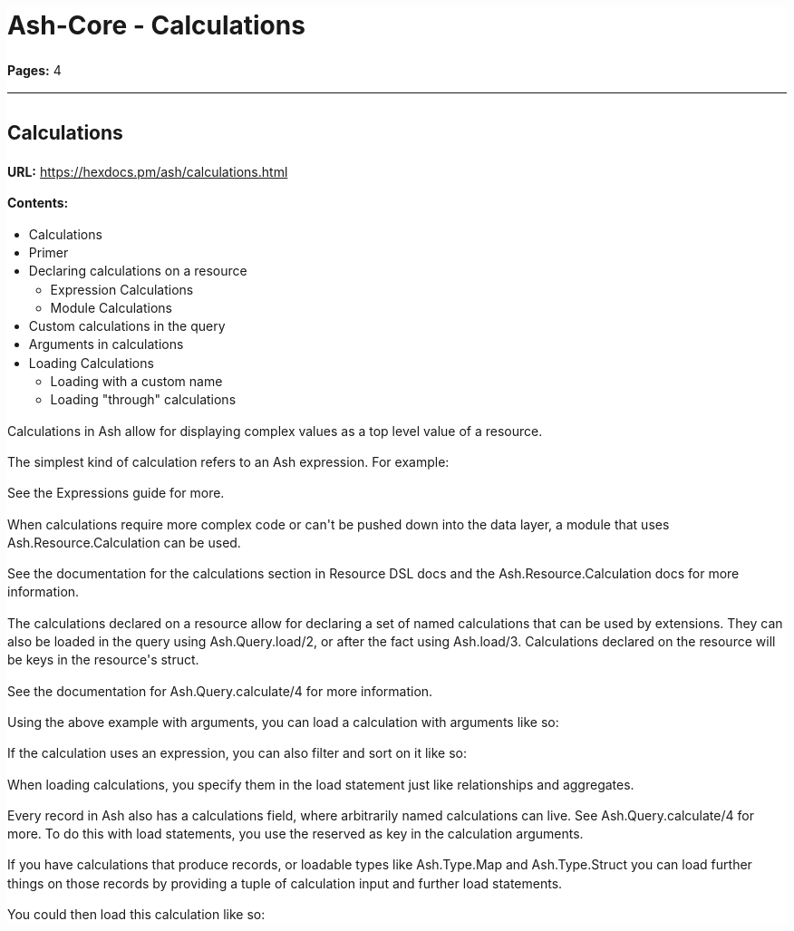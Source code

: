 # Ash-Core - Calculations

**Pages:** 4

---

## Calculations

**URL:** https://hexdocs.pm/ash/calculations.html

**Contents:**
- Calculations
- Primer
- Declaring calculations on a resource
  - Expression Calculations
  - Module Calculations
- Custom calculations in the query
- Arguments in calculations
- Loading Calculations
  - Loading with a custom name
  - Loading "through" calculations

Calculations in Ash allow for displaying complex values as a top level value of a resource.

The simplest kind of calculation refers to an Ash expression. For example:

See the Expressions guide for more.

When calculations require more complex code or can't be pushed down into the data layer, a module that uses Ash.Resource.Calculation can be used.

See the documentation for the calculations section in Resource DSL docs and the Ash.Resource.Calculation docs for more information.

The calculations declared on a resource allow for declaring a set of named calculations that can be used by extensions. They can also be loaded in the query using Ash.Query.load/2, or after the fact using Ash.load/3. Calculations declared on the resource will be keys in the resource's struct.

See the documentation for Ash.Query.calculate/4 for more information.

Using the above example with arguments, you can load a calculation with arguments like so:

If the calculation uses an expression, you can also filter and sort on it like so:

When loading calculations, you specify them in the load statement just like relationships and aggregates.

Every record in Ash also has a calculations field, where arbitrarily named calculations can live. See Ash.Query.calculate/4 for more. To do this with load statements, you use the reserved as key in the calculation arguments.

If you have calculations that produce records, or loadable types like Ash.Type.Map and Ash.Type.Struct you can load further things on those records by providing a tuple of calculation input and further load statements.

You could then load this calculation like so:
